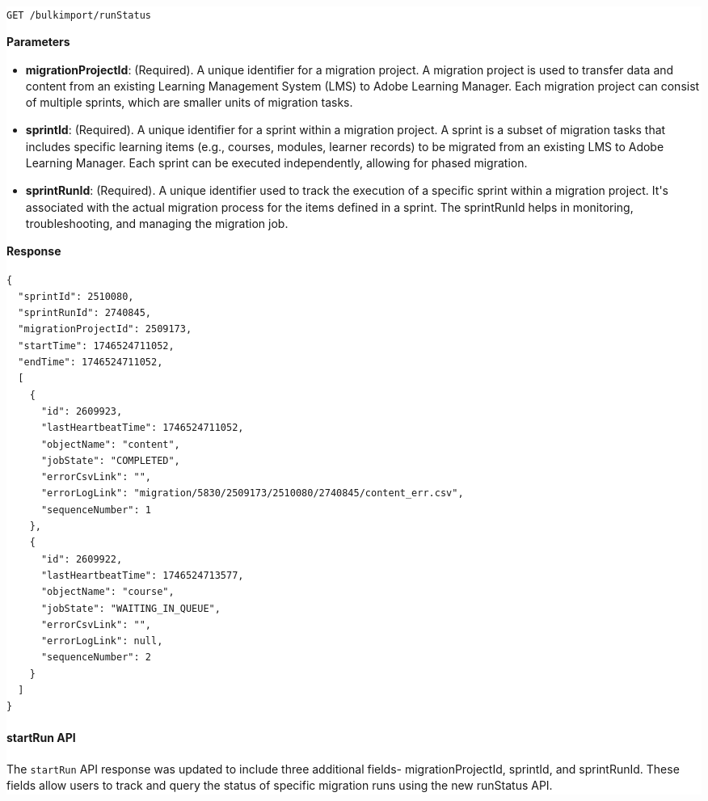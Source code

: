 ```
GET /bulkimport/runStatus
```

**Parameters**

* **migrationProjectId**: (Required). A unique identifier for a migration project. A migration project is used to transfer data and content from an existing Learning Management System (LMS) to Adobe Learning Manager. Each migration project can consist of multiple sprints, which are smaller units of migration tasks.

* **sprintId**: (Required). A unique identifier for a sprint within a migration project. A sprint is a subset of migration tasks that includes specific learning items (e.g., courses, modules, learner records) to be migrated from an existing LMS to Adobe Learning Manager. Each sprint can be executed independently, allowing for phased migration.

* **sprintRunId**: (Required). A unique identifier used to track the execution of a specific sprint within a migration project. It's associated with the actual migration process for the items defined in a sprint. The sprintRunId helps in monitoring, troubleshooting, and managing the migration job.

**Response**

```
{
  "sprintId": 2510080,
  "sprintRunId": 2740845,
  "migrationProjectId": 2509173,
  "startTime": 1746524711052,
  "endTime": 1746524711052,
  [
    {
      "id": 2609923,
      "lastHeartbeatTime": 1746524711052,
      "objectName": "content",
      "jobState": "COMPLETED",
      "errorCsvLink": "",
      "errorLogLink": "migration/5830/2509173/2510080/2740845/content_err.csv",
      "sequenceNumber": 1
    },
    {
      "id": 2609922,
      "lastHeartbeatTime": 1746524713577,
      "objectName": "course",
      "jobState": "WAITING_IN_QUEUE",
      "errorCsvLink": "",
      "errorLogLink": null,
      "sequenceNumber": 2
    }
  ]
}
```

#### startRun API

The `startRun` API response was updated to include three additional fields- migrationProjectId, sprintId, and sprintRunId. These fields allow users to track and query the status of specific migration runs using the new runStatus API.
